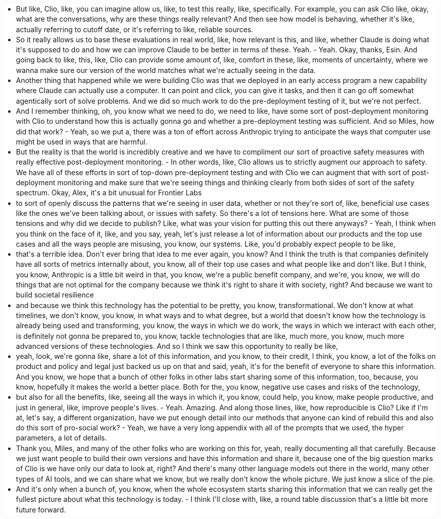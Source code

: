 - But like, Clio, like, you can imagine allow us, like, to test this really, like, specifically. For example, you can ask Clio like, okay, what are the conversations, why are these things really relevant? And then see how model is behaving, whether it's like, actually referring to cutoff date, or it's referring to like, reliable sources.
- So it really allows us to base these evaluations in real world, like, how relevant is this, and like, whether Claude is doing what it's supposed to do and how we can improve Claude to be better in terms of these. Yeah. - Yeah. Okay, thanks, Esin. And going back to like, this, like, Clio can provide some amount of, like, comfort in these, like, moments of uncertainty, where we wanna make sure our version of the world matches what we're actually seeing in the data.
- Another thing that happened while we were building Clio was that we deployed in an early access program a new capability where Claude can actually use a computer. It can point and click, you can give it tasks, and then it can go off somewhat agentically sort of solve problems. And we did so much work to do the pre-deployment testing of it, but we're not perfect.
- And I remember thinking, oh, you know what we need to do, we need to like, have some sort of post-deployment monitoring with Clio to understand how this is actually gonna go and whether a pre-deployment testing was sufficient. And so Miles, how did that work? - Yeah, so we put a, there was a ton of effort across Anthropic trying to anticipate the ways that computer use might be used in ways that are harmful.
- But the reality is that the world is incredibly creative and we have to compliment our sort of proactive safety measures with really effective post-deployment monitoring. - In other words, like, Clio allows us to strictly augment our approach to safety. We have all of these efforts in sort of top-down pre-deployment testing and with Clio we can augment that with sort of post-deployment monitoring and make sure that we're seeing things and thinking clearly from both sides of sort of the safety spectrum. Okay, Alex, it's a bit unusual for Frontier Labs
- to sort of openly discuss the patterns that we're seeing in user data, whether or not they're sort of, like, beneficial use cases like the ones we've been talking about, or issues with safety. So there's a lot of tensions here. What are some of those tensions and why did we decide to publish? Like, what was your vision for putting this out there anyways? - Yeah, I think when you think on the face of it, like, and you say, yeah, let's just release a lot of information about our products and the top use cases and all the ways people are misusing, you know, our systems. Like, you'd probably expect people to be like,
- that's a terrible idea. Don't ever bring that idea to me ever again, you know? And I think the truth is that companies definitely have all sorts of metrics internally about, you know, all of their top use cases and what people like and don't like. But I think, you know, Anthropic is a little bit weird in that, you know, we're a public benefit company, and we're, you know, we will do things that are not optimal for the company because we think it's right to share it with society, right? And because we want to build societal resilience
- and because we think this technology has the potential to be pretty, you know, transformational. We don't know at what timelines, we don't know, you know, in what ways and to what degree, but a world that doesn't know how the technology is already being used and transforming, you know, the ways in which we do work, the ways in which we interact with each other, is definitely not gonna be prepared to, you know, tackle technologies that are like, much more, you know, much more advanced versions of these technologies. And so I think we saw this opportunity to really be like,
- yeah, look, we're gonna like, share a lot of this information, and you know, to their credit, I think, you know, a lot of the folks on product and policy and legal just backed us up on that and said, yeah, it's for the benefit of everyone to share this information. And you know, we hope that a bunch of other folks in other labs start sharing some of this information, too, because, you know, hopefully it makes the world a better place. Both for the, you know, negative use cases and risks of the technology,
- but also for all the benefits, like, seeing all the ways in which it, you know, could help, you know, make people productive, and just in general, like, improve people's lives. - Yeah. Amazing. And along those lines, like, how reproducible is Clio? Like if I'm at, let's say, a different organization, have we put enough detail into our methods that anyone can kind of rebuild this and also do this sort of pro-social work? - Yeah, we have a very long appendix with all of the prompts that we used, the hyper parameters, a lot of details.
- Thank you, Miles, and many of the other folks who are working on this for, yeah, really documenting all that carefully. Because we just want people to build their own versions and have this information and share it, because one of the big question marks of Clio is we have only our data to look at, right? And there's many other language models out there in the world, many other types of AI tools, and we can share what we know, but we really don't know the whole picture. We just know a slice of the pie.
- And it's only when a bunch of, you know, when the whole ecosystem starts sharing this information that we can really get the fullest picture about what this technology is today. - I think I'll close with, like, a round table discussion that's a little bit more future forward.